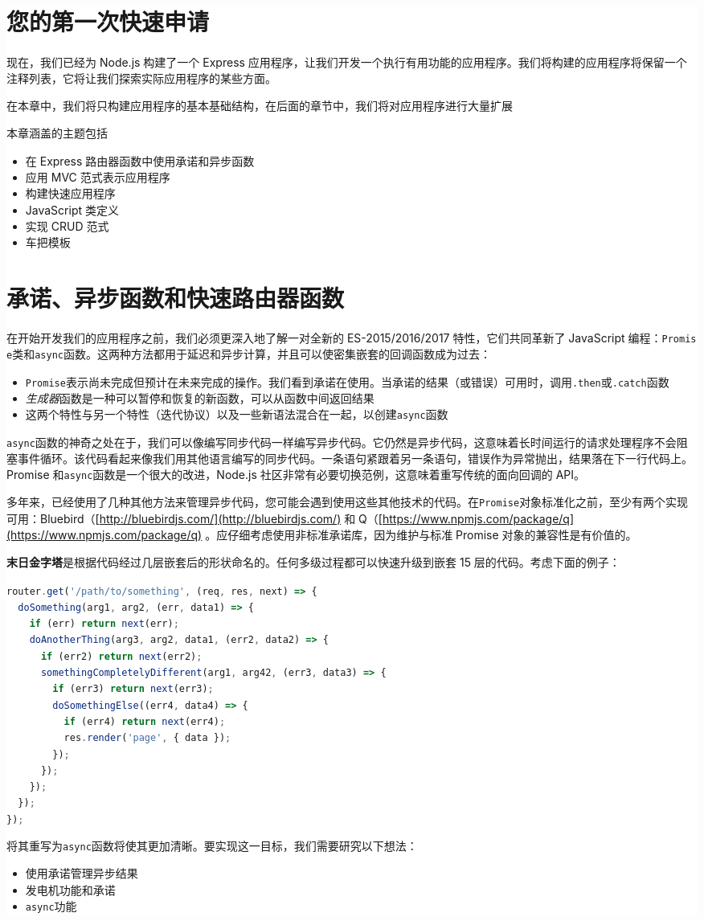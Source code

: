 # 您的第一次快速申请

现在，我们已经为 Node.js 构建了一个 Express 应用程序，让我们开发一个执行有用功能的应用程序。我们将构建的应用程序将保留一个注释列表，它将让我们探索实际应用程序的某些方面。

在本章中，我们将只构建应用程序的基本基础结构，在后面的章节中，我们将对应用程序进行大量扩展

本章涵盖的主题包括

*   在 Express 路由器函数中使用承诺和异步函数
*   应用 MVC 范式表示应用程序
*   构建快速应用程序
*   JavaScript 类定义
*   实现 CRUD 范式
*   车把模板

# 承诺、异步函数和快速路由器函数

在开始开发我们的应用程序之前，我们必须更深入地了解一对全新的 ES-2015/2016/2017 特性，它们共同革新了 JavaScript 编程：`Promise`类和`async`函数。这两种方法都用于延迟和异步计算，并且可以使密集嵌套的回调函数成为过去：

*   `Promise`表示尚未完成但预计在未来完成的操作。我们看到承诺在使用。当承诺的结果（或错误）可用时，调用`.then`或`.catch`函数
*   *生成器*函数是一种可以暂停和恢复的新函数，可以从函数中间返回结果
*   这两个特性与另一个特性（迭代协议）以及一些新语法混合在一起，以创建`async`函数

`async`函数的神奇之处在于，我们可以像编写同步代码一样编写异步代码。它仍然是异步代码，这意味着长时间运行的请求处理程序不会阻塞事件循环。该代码看起来像我们用其他语言编写的同步代码。一条语句紧跟着另一条语句，错误作为异常抛出，结果落在下一行代码上。Promise 和`async`函数是一个很大的改进，Node.js 社区非常有必要切换范例，这意味着重写传统的面向回调的 API。

多年来，已经使用了几种其他方法来管理异步代码，您可能会遇到使用这些其他技术的代码。在`Promise`对象标准化之前，至少有两个实现可用：Bluebird（[http://bluebirdjs.com/](http://bluebirdjs.com/) 和 Q（[https://www.npmjs.com/package/q](https://www.npmjs.com/package/q) 。应仔细考虑使用非标准承诺库，因为维护与标准 Promise 对象的兼容性是有价值的。

**末日金字塔**是根据代码经过几层嵌套后的形状命名的。任何多级过程都可以快速升级到嵌套 15 层的代码。考虑下面的例子：

```js
router.get('/path/to/something', (req, res, next) => { 
  doSomething(arg1, arg2, (err, data1) => { 
    if (err) return next(err); 
    doAnotherThing(arg3, arg2, data1, (err2, data2) => { 
      if (err2) return next(err2); 
      somethingCompletelyDifferent(arg1, arg42, (err3, data3) => { 
        if (err3) return next(err3); 
        doSomethingElse((err4, data4) => { 
          if (err4) return next(err4); 
          res.render('page', { data }); 
        }); 
      }); 
    }); 
  }); 
});
```

将其重写为`async`函数将使其更加清晰。要实现这一目标，我们需要研究以下想法：

*   使用承诺管理异步结果
*   发电机功能和承诺
*   `async`功能

